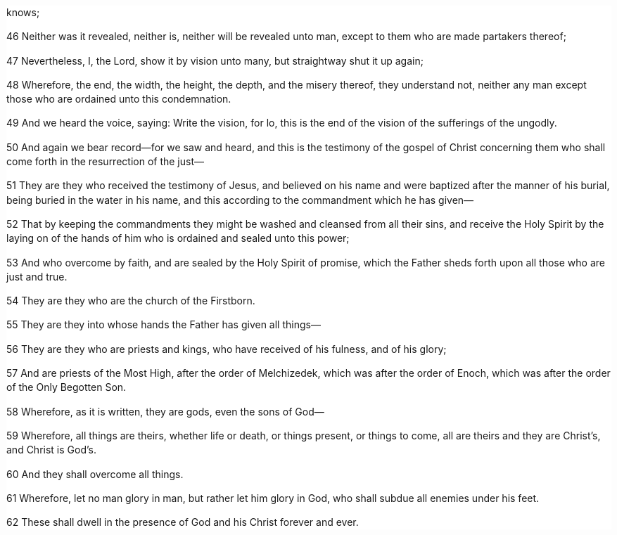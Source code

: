   knows;
</p>
<p>
  46 Neither was it revealed, neither is, neither will be revealed unto man,
  except to them who are made partakers thereof;
</p>
<p>
  47 Nevertheless, I, the Lord, show it by vision unto many, but straightway
  shut it up again;
</p>
<p>
  48 Wherefore, the end, the width, the height, the depth, and the misery
  thereof, they understand not, neither any man except those who are ordained
  unto this condemnation.
</p>
<p>
  49 And we heard the voice, saying: Write the vision, for lo, this is the end
  of the vision of the sufferings of the ungodly.
</p>
<p>
  50 And again we bear record&#x2014;for we saw and heard, and this is the
  testimony of the gospel of Christ concerning them who shall come forth in the
  resurrection of the just&#x2014;
</p>
<p>
  51 They are they who received the testimony of Jesus, and believed on his name
  and were baptized after the manner of his burial, being buried in the water in
  his name, and this according to the commandment which he has given&#x2014;
</p>
<p>
  52 That by keeping the commandments they might be washed and cleansed from all
  their sins, and receive the Holy Spirit by the laying on of the hands of him
  who is ordained and sealed unto this power;
</p>
<p>
  53 And who overcome by faith, and are sealed by the Holy Spirit of promise,
  which the Father sheds forth upon all those who are just and true.
</p>
<p>54 They are they who are the church of the Firstborn.</p>
<p>55 They are they into whose hands the Father has given all things&#x2014;</p>
<p>
  56 They are they who are priests and kings, who have received of his fulness,
  and of his glory;
</p>
<p>
  57 And are priests of the Most High, after the order of Melchizedek, which was
  after the order of Enoch, which was after the order of the Only Begotten Son.
</p>
<p>
  58 Wherefore, as it is written, they are gods, even the sons of God&#x2014;
</p>
<p>
  59 Wherefore, all things are theirs, whether life or death, or things present,
  or things to come, all are theirs and they are Christ&#x2019;s, and Christ is
  God&#x2019;s.
</p>
<p>60 And they shall overcome all things.</p>
<p>
  61 Wherefore, let no man glory in man, but rather let him glory in God, who
  shall subdue all enemies under his feet.
</p>
<p>
  62 These shall dwell in the presence of God and his Christ forever and ever.
</p>